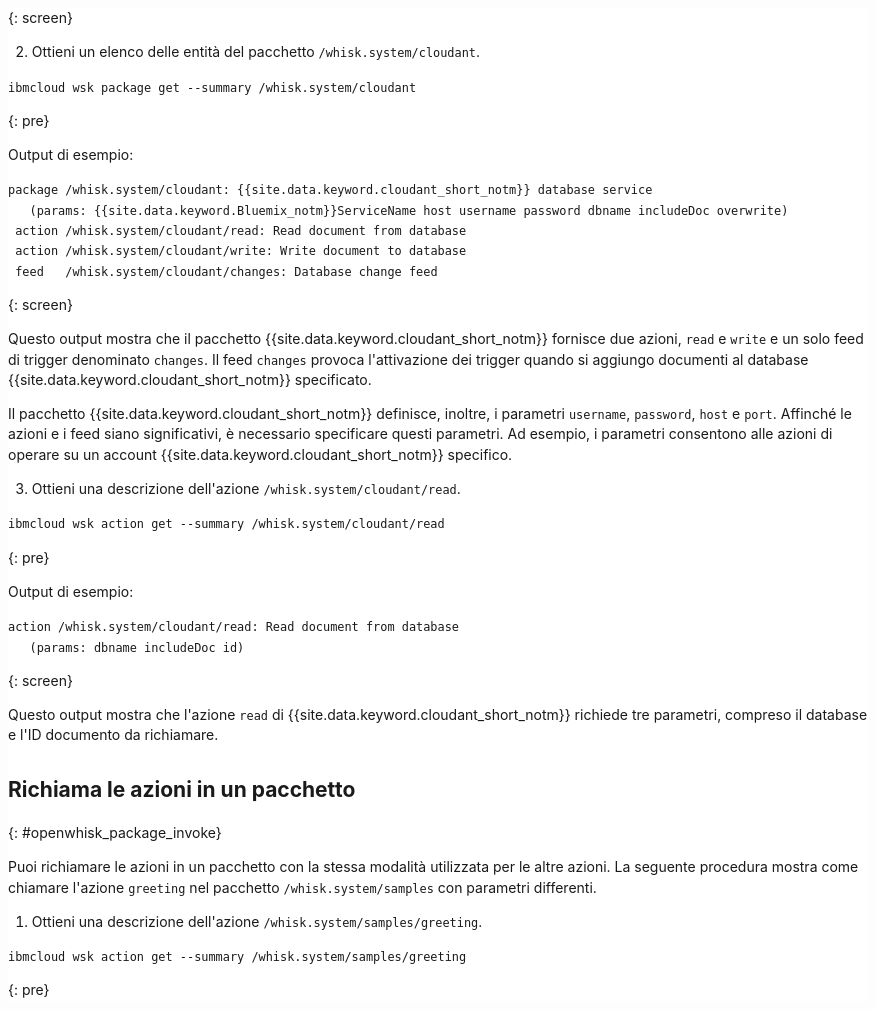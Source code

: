   ```
  ```
  {: screen}

2. Ottieni un elenco delle entità del pacchetto `/whisk.system/cloudant`.
  ```
  ibmcloud wsk package get --summary /whisk.system/cloudant
  ```
  {: pre}

  Output di esempio:
  ```
  package /whisk.system/cloudant: {{site.data.keyword.cloudant_short_notm}} database service
     (params: {{site.data.keyword.Bluemix_notm}}ServiceName host username password dbname includeDoc overwrite)
   action /whisk.system/cloudant/read: Read document from database
   action /whisk.system/cloudant/write: Write document to database
   feed   /whisk.system/cloudant/changes: Database change feed
  ```
  {: screen}

  Questo output mostra che il pacchetto {{site.data.keyword.cloudant_short_notm}} fornisce due azioni, `read` e `write` e un solo feed di trigger denominato `changes`. Il feed `changes` provoca l'attivazione dei trigger quando si aggiungo documenti al database {{site.data.keyword.cloudant_short_notm}} specificato.

  Il pacchetto {{site.data.keyword.cloudant_short_notm}} definisce, inoltre, i parametri `username`, `password`, `host` e `port`. Affinché le azioni e i feed siano significativi, è necessario specificare questi parametri. Ad esempio, i parametri consentono alle azioni di operare su un account {{site.data.keyword.cloudant_short_notm}} specifico.

3. Ottieni una descrizione dell'azione `/whisk.system/cloudant/read`.
  ```
  ibmcloud wsk action get --summary /whisk.system/cloudant/read
  ```
  {: pre}

  Output di esempio:
  ```
  action /whisk.system/cloudant/read: Read document from database
     (params: dbname includeDoc id)
  ```
  {: screen}

  Questo output mostra che l'azione `read` di {{site.data.keyword.cloudant_short_notm}} richiede tre parametri, compreso il database e l'ID documento da richiamare.

## Richiama le azioni in un pacchetto
{: #openwhisk_package_invoke}

Puoi richiamare le azioni in un pacchetto con la stessa modalità utilizzata per le altre azioni. La seguente procedura mostra come chiamare l'azione `greeting` nel pacchetto `/whisk.system/samples` con parametri differenti.

1. Ottieni una descrizione dell'azione `/whisk.system/samples/greeting`.
  ```
  ibmcloud wsk action get --summary /whisk.system/samples/greeting
  ```
  {: pre}
